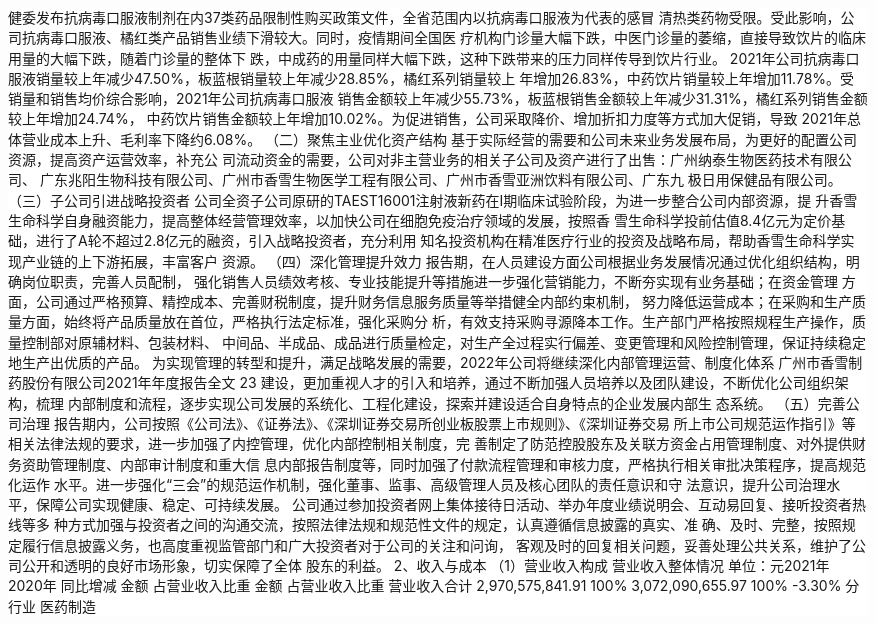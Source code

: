 健委发布抗病毒口服液制剂在内37类药品限制性购买政策文件，全省范围内以抗病毒口服液为代表的感冒
清热类药物受限。受此影响，公司抗病毒口服液、橘红类产品销售业绩下滑较大。同时，疫情期间全国医
疗机构门诊量大幅下跌，中医门诊量的萎缩，直接导致饮片的临床用量的大幅下跌，随着门诊量的整体下
跌，中成药的用量同样大幅下跌，这种下跌带来的压力同样传导到饮片行业。
2021年公司抗病毒口服液销量较上年减少47.50%，板蓝根销量较上年减少28.85%，橘红系列销量较上
年增加26.83%，中药饮片销量较上年增加11.78%。受销量和销售均价综合影响，2021年公司抗病毒口服液
销售金额较上年减少55.73%，板蓝根销售金额较上年减少31.31%，橘红系列销售金额较上年增加24.74%，
中药饮片销售金额较上年增加10.02%。为促进销售，公司采取降价、增加折扣力度等方式加大促销，导致
2021年总体营业成本上升、毛利率下降约6.08%。
（二）聚焦主业优化资产结构
基于实际经营的需要和公司未来业务发展布局，为更好的配置公司资源，提高资产运营效率，补充公
司流动资金的需要，公司对非主营业务的相关子公司及资产进行了出售：广州纳泰生物医药技术有限公司、
广东兆阳生物科技有限公司、广州市香雪生物医学工程有限公司、广州市香雪亚洲饮料有限公司、广东九
极日用保健品有限公司。
（三）子公司引进战略投资者
公司全资子公司原研的TAEST16001注射液新药在I期临床试验阶段，为进一步整合公司内部资源，提
升香雪生命科学自身融资能力，提高整体经营管理效率，以加快公司在细胞免疫治疗领域的发展，按照香
雪生命科学投前估值8.4亿元为定价基础，进行了A轮不超过2.8亿元的融资，引入战略投资者，充分利用
知名投资机构在精准医疗行业的投资及战略布局，帮助香雪生命科学实现产业链的上下游拓展，丰富客户
资源。
（四）深化管理提升效力
报告期，在人员建设方面公司根据业务发展情况通过优化组织结构，明确岗位职责，完善人员配制，
强化销售人员绩效考核、专业技能提升等措施进一步强化营销能力，不断夯实现有业务基础；在资金管理
方面，公司通过严格预算、精控成本、完善财税制度，提升财务信息服务质量等举措健全内部约束机制，
努力降低运营成本；在采购和生产质量方面，始终将产品质量放在首位，严格执行法定标准，强化采购分
析，有效支持采购寻源降本工作。生产部门严格按照规程生产操作，质量控制部对原辅材料、包装材料、
中间品、半成品、成品进行质量检定，对生产全过程实行偏差、变更管理和风险控制管理，保证持续稳定
地生产出优质的产品。
为实现管理的转型和提升，满足战略发展的需要，2022年公司将继续深化内部管理运营、制度化体系
广州市香雪制药股份有限公司2021年年度报告全文
23
建设，更加重视人才的引入和培养，通过不断加强人员培养以及团队建设，不断优化公司组织架构，梳理
内部制度和流程，逐步实现公司发展的系统化、工程化建设，探索并建设适合自身特点的企业发展内部生
态系统。
（五）完善公司治理
报告期内，公司按照《公司法》、《证券法》、《深圳证券交易所创业板股票上市规则》、《深圳证券交易
所上市公司规范运作指引》等相关法律法规的要求，进一步加强了内控管理，优化内部控制相关制度，完
善制定了防范控股股东及关联方资金占用管理制度、对外提供财务资助管理制度、内部审计制度和重大信
息内部报告制度等，同时加强了付款流程管理和审核力度，严格执行相关审批决策程序，提高规范化运作
水平。进一步强化“三会”的规范运作机制，强化董事、监事、高级管理人员及核心团队的责任意识和守
法意识，提升公司治理水平，保障公司实现健康、稳定、可持续发展。
公司通过参加投资者网上集体接待日活动、举办年度业绩说明会、互动易回复、接听投资者热线等多
种方式加强与投资者之间的沟通交流，按照法律法规和规范性文件的规定，认真遵循信息披露的真实、准
确、及时、完整，按照规定履行信息披露义务，也高度重视监管部门和广大投资者对于公司的关注和问询，
客观及时的回复相关问题，妥善处理公共关系，维护了公司公开和透明的良好市场形象，切实保障了全体
股东的利益。
2、收入与成本
（1）营业收入构成
营业收入整体情况
单位：元2021年
2020年
同比增减
金额
占营业收入比重
金额
占营业收入比重
营业收入合计
2,970,575,841.91
100%
3,072,090,655.97
100%
-3.30%
分行业
医药制造